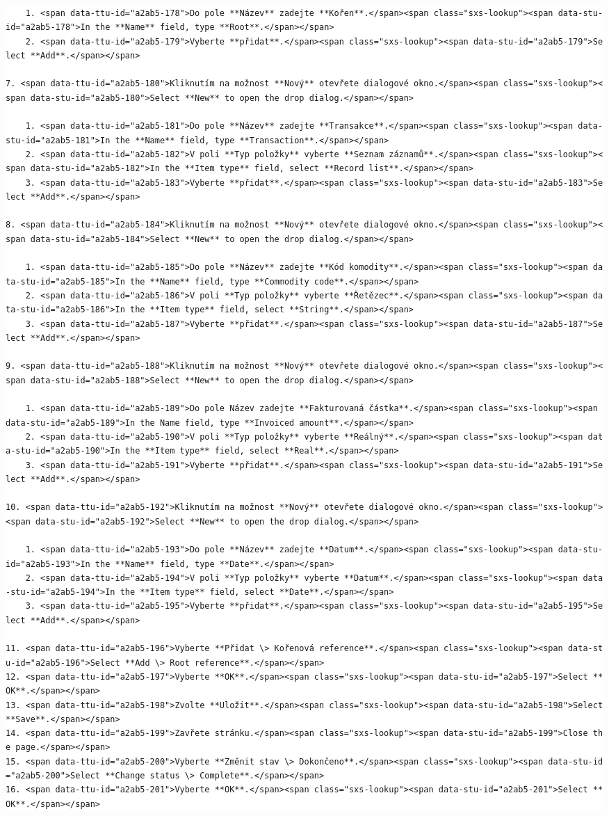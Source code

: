         1. <span data-ttu-id="a2ab5-178">Do pole **Název** zadejte **Kořen**.</span><span class="sxs-lookup"><span data-stu-id="a2ab5-178">In the **Name** field, type **Root**.</span></span>
        2. <span data-ttu-id="a2ab5-179">Vyberte **přidat**.</span><span class="sxs-lookup"><span data-stu-id="a2ab5-179">Select **Add**.</span></span>
    
    7. <span data-ttu-id="a2ab5-180">Kliknutím na možnost **Nový** otevřete dialogové okno.</span><span class="sxs-lookup"><span data-stu-id="a2ab5-180">Select **New** to open the drop dialog.</span></span>

        1. <span data-ttu-id="a2ab5-181">Do pole **Název** zadejte **Transakce**.</span><span class="sxs-lookup"><span data-stu-id="a2ab5-181">In the **Name** field, type **Transaction**.</span></span>
        2. <span data-ttu-id="a2ab5-182">V poli **Typ položky** vyberte **Seznam záznamů**.</span><span class="sxs-lookup"><span data-stu-id="a2ab5-182">In the **Item type** field, select **Record list**.</span></span>
        3. <span data-ttu-id="a2ab5-183">Vyberte **přidat**.</span><span class="sxs-lookup"><span data-stu-id="a2ab5-183">Select **Add**.</span></span>
 
    8. <span data-ttu-id="a2ab5-184">Kliknutím na možnost **Nový** otevřete dialogové okno.</span><span class="sxs-lookup"><span data-stu-id="a2ab5-184">Select **New** to open the drop dialog.</span></span>

        1. <span data-ttu-id="a2ab5-185">Do pole **Název** zadejte **Kód komodity**.</span><span class="sxs-lookup"><span data-stu-id="a2ab5-185">In the **Name** field, type **Commodity code**.</span></span>
        2. <span data-ttu-id="a2ab5-186">V poli **Typ položky** vyberte **Řetězec**.</span><span class="sxs-lookup"><span data-stu-id="a2ab5-186">In the **Item type** field, select **String**.</span></span>
        3. <span data-ttu-id="a2ab5-187">Vyberte **přidat**.</span><span class="sxs-lookup"><span data-stu-id="a2ab5-187">Select **Add**.</span></span>

    9. <span data-ttu-id="a2ab5-188">Kliknutím na možnost **Nový** otevřete dialogové okno.</span><span class="sxs-lookup"><span data-stu-id="a2ab5-188">Select **New** to open the drop dialog.</span></span>

        1. <span data-ttu-id="a2ab5-189">Do pole Název zadejte **Fakturovaná částka**.</span><span class="sxs-lookup"><span data-stu-id="a2ab5-189">In the Name field, type **Invoiced amount**.</span></span>
        2. <span data-ttu-id="a2ab5-190">V poli **Typ položky** vyberte **Reálný**.</span><span class="sxs-lookup"><span data-stu-id="a2ab5-190">In the **Item type** field, select **Real**.</span></span>
        3. <span data-ttu-id="a2ab5-191">Vyberte **přidat**.</span><span class="sxs-lookup"><span data-stu-id="a2ab5-191">Select **Add**.</span></span>

    10. <span data-ttu-id="a2ab5-192">Kliknutím na možnost **Nový** otevřete dialogové okno.</span><span class="sxs-lookup"><span data-stu-id="a2ab5-192">Select **New** to open the drop dialog.</span></span>

        1. <span data-ttu-id="a2ab5-193">Do pole **Název** zadejte **Datum**.</span><span class="sxs-lookup"><span data-stu-id="a2ab5-193">In the **Name** field, type **Date**.</span></span>
        2. <span data-ttu-id="a2ab5-194">V poli **Typ položky** vyberte **Datum**.</span><span class="sxs-lookup"><span data-stu-id="a2ab5-194">In the **Item type** field, select **Date**.</span></span>
        3. <span data-ttu-id="a2ab5-195">Vyberte **přidat**.</span><span class="sxs-lookup"><span data-stu-id="a2ab5-195">Select **Add**.</span></span>
 
    11. <span data-ttu-id="a2ab5-196">Vyberte **Přidat \> Kořenová reference**.</span><span class="sxs-lookup"><span data-stu-id="a2ab5-196">Select **Add \> Root reference**.</span></span>
    12. <span data-ttu-id="a2ab5-197">Vyberte **OK**.</span><span class="sxs-lookup"><span data-stu-id="a2ab5-197">Select **OK**.</span></span>
    13. <span data-ttu-id="a2ab5-198">Zvolte **Uložit**.</span><span class="sxs-lookup"><span data-stu-id="a2ab5-198">Select **Save**.</span></span>
    14. <span data-ttu-id="a2ab5-199">Zavřete stránku.</span><span class="sxs-lookup"><span data-stu-id="a2ab5-199">Close the page.</span></span>
    15. <span data-ttu-id="a2ab5-200">Vyberte **Změnit stav \> Dokončeno**.</span><span class="sxs-lookup"><span data-stu-id="a2ab5-200">Select **Change status \> Complete**.</span></span>
    16. <span data-ttu-id="a2ab5-201">Vyberte **OK**.</span><span class="sxs-lookup"><span data-stu-id="a2ab5-201">Select **OK**.</span></span>
